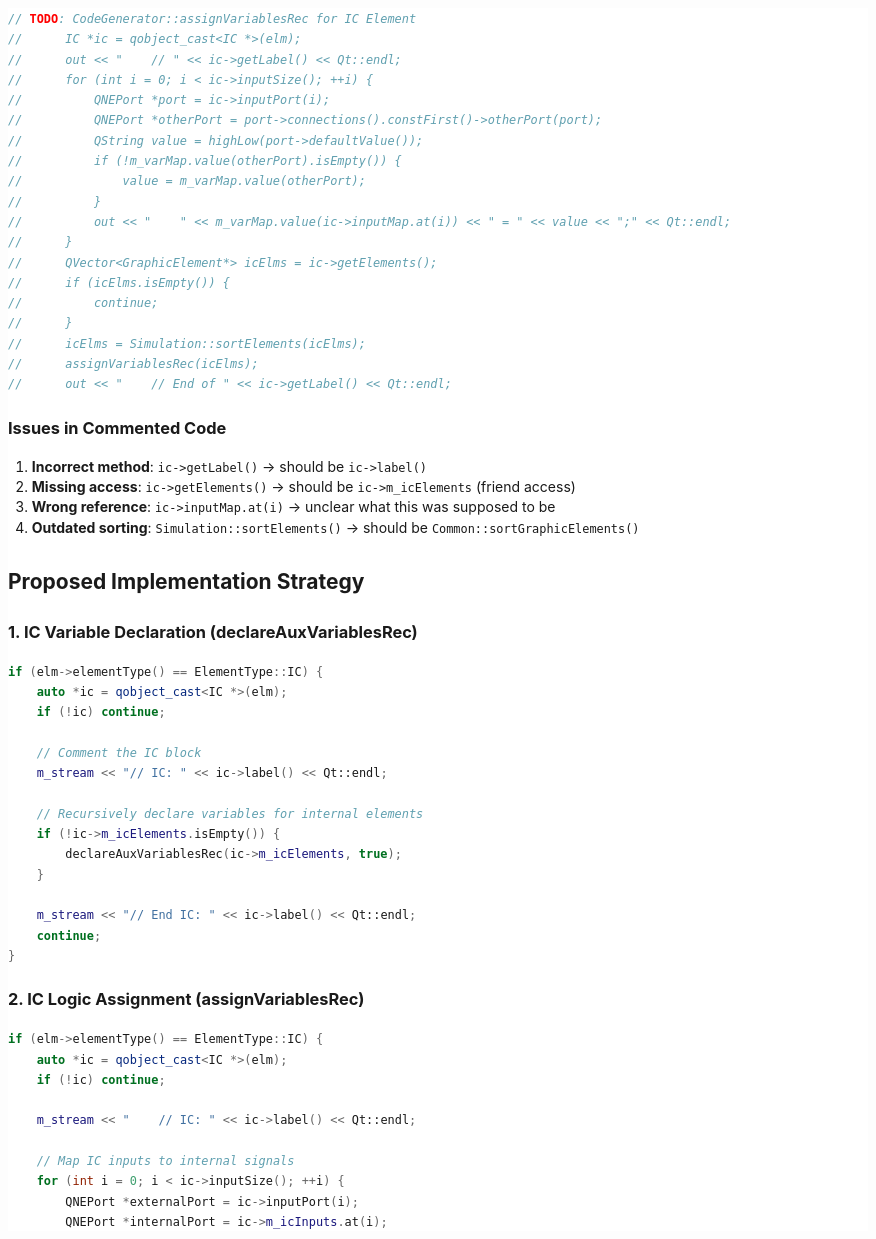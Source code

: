 ```cpp
// TODO: CodeGenerator::assignVariablesRec for IC Element
//      IC *ic = qobject_cast<IC *>(elm);
//      out << "    // " << ic->getLabel() << Qt::endl;
//      for (int i = 0; i < ic->inputSize(); ++i) {
//          QNEPort *port = ic->inputPort(i);
//          QNEPort *otherPort = port->connections().constFirst()->otherPort(port);
//          QString value = highLow(port->defaultValue());
//          if (!m_varMap.value(otherPort).isEmpty()) {
//              value = m_varMap.value(otherPort);
//          }
//          out << "    " << m_varMap.value(ic->inputMap.at(i)) << " = " << value << ";" << Qt::endl;
//      }
//      QVector<GraphicElement*> icElms = ic->getElements();
//      if (icElms.isEmpty()) {
//          continue;
//      }
//      icElms = Simulation::sortElements(icElms);
//      assignVariablesRec(icElms);
//      out << "    // End of " << ic->getLabel() << Qt::endl;
```

### Issues in Commented Code
1. **Incorrect method**: `ic->getLabel()` → should be `ic->label()`
2. **Missing access**: `ic->getElements()` → should be `ic->m_icElements` (friend access)
3. **Wrong reference**: `ic->inputMap.at(i)` → unclear what this was supposed to be
4. **Outdated sorting**: `Simulation::sortElements()` → should be `Common::sortGraphicElements()`

## Proposed Implementation Strategy

### 1. IC Variable Declaration (declareAuxVariablesRec)
```cpp
if (elm->elementType() == ElementType::IC) {
    auto *ic = qobject_cast<IC *>(elm);
    if (!ic) continue;

    // Comment the IC block
    m_stream << "// IC: " << ic->label() << Qt::endl;

    // Recursively declare variables for internal elements
    if (!ic->m_icElements.isEmpty()) {
        declareAuxVariablesRec(ic->m_icElements, true);
    }

    m_stream << "// End IC: " << ic->label() << Qt::endl;
    continue;
}
```

### 2. IC Logic Assignment (assignVariablesRec)
```cpp
if (elm->elementType() == ElementType::IC) {
    auto *ic = qobject_cast<IC *>(elm);
    if (!ic) continue;

    m_stream << "    // IC: " << ic->label() << Qt::endl;

    // Map IC inputs to internal signals
    for (int i = 0; i < ic->inputSize(); ++i) {
        QNEPort *externalPort = ic->inputPort(i);
        QNEPort *internalPort = ic->m_icInputs.at(i);

```